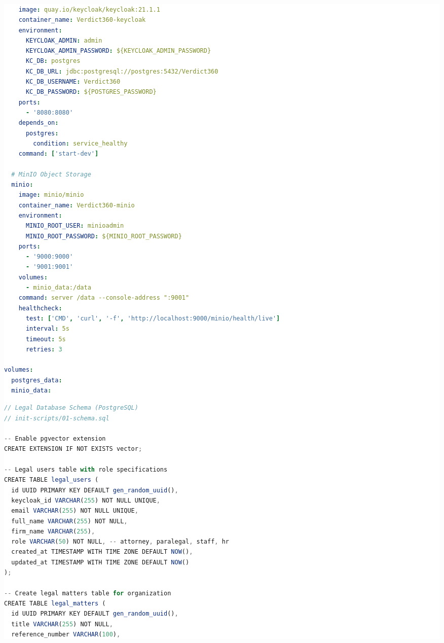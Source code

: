 ```yaml
    image: quay.io/keycloak/keycloak:21.1.1
    container_name: Verdict360-keycloak
    environment:
      KEYCLOAK_ADMIN: admin
      KEYCLOAK_ADMIN_PASSWORD: ${KEYCLOAK_ADMIN_PASSWORD}
      KC_DB: postgres
      KC_DB_URL: jdbc:postgresql://postgres:5432/Verdict360
      KC_DB_USERNAME: Verdict360
      KC_DB_PASSWORD: ${POSTGRES_PASSWORD}
    ports:
      - '8080:8080'
    depends_on:
      postgres:
        condition: service_healthy
    command: ['start-dev']

  # MinIO Object Storage
  minio:
    image: minio/minio
    container_name: Verdict360-minio
    environment:
      MINIO_ROOT_USER: minioadmin
      MINIO_ROOT_PASSWORD: ${MINIO_ROOT_PASSWORD}
    ports:
      - '9000:9000'
      - '9001:9001'
    volumes:
      - minio_data:/data
    command: server /data --console-address ":9001"
    healthcheck:
      test: ['CMD', 'curl', '-f', 'http://localhost:9000/minio/health/live']
      interval: 5s
      timeout: 5s
      retries: 3

volumes:
  postgres_data:
  minio_data:
```

```typescript
// Legal Database Schema (PostgreSQL)
// init-scripts/01-schema.sql

-- Enable pgvector extension
CREATE EXTENSION IF NOT EXISTS vector;

-- Legal users table with role specifications
CREATE TABLE legal_users (
  id UUID PRIMARY KEY DEFAULT gen_random_uuid(),
  keycloak_id VARCHAR(255) NOT NULL UNIQUE,
  email VARCHAR(255) NOT NULL UNIQUE,
  full_name VARCHAR(255) NOT NULL,
  firm_name VARCHAR(255),
  role VARCHAR(50) NOT NULL, -- attorney, paralegal, staff, hr
  created_at TIMESTAMP WITH TIME ZONE DEFAULT NOW(),
  updated_at TIMESTAMP WITH TIME ZONE DEFAULT NOW()
);

-- Create legal matters table for organization
CREATE TABLE legal_matters (
  id UUID PRIMARY KEY DEFAULT gen_random_uuid(),
  title VARCHAR(255) NOT NULL,
  reference_number VARCHAR(100),
```